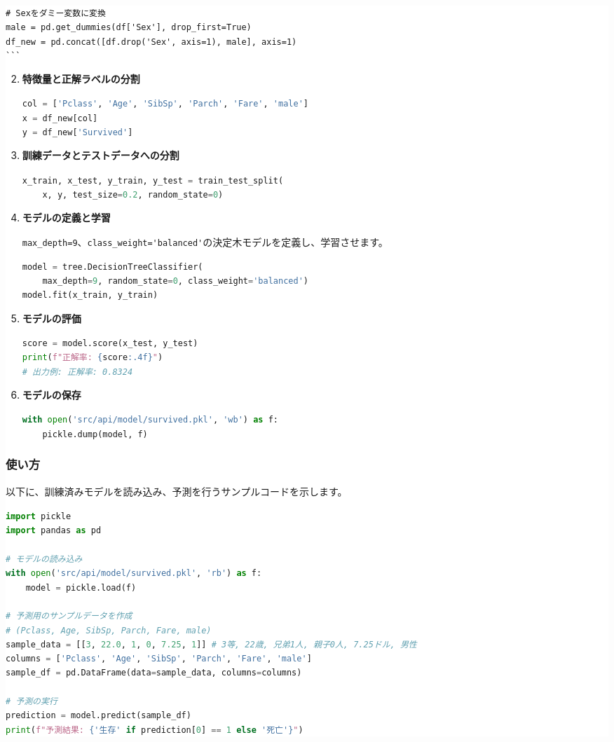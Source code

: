     # Sexをダミー変数に変換
    male = pd.get_dummies(df['Sex'], drop_first=True)
    df_new = pd.concat([df.drop('Sex', axis=1), male], axis=1)
    ```

2.  **特徴量と正解ラベルの分割**

    ```python
    col = ['Pclass', 'Age', 'SibSp', 'Parch', 'Fare', 'male']
    x = df_new[col]
    y = df_new['Survived']
    ```

3.  **訓練データとテストデータへの分割**

    ```python
    x_train, x_test, y_train, y_test = train_test_split(
        x, y, test_size=0.2, random_state=0)
    ```

4.  **モデルの定義と学習**

    `max_depth=9`、`class_weight='balanced'`の決定木モデルを定義し、学習させます。

    ```python
    model = tree.DecisionTreeClassifier(
        max_depth=9, random_state=0, class_weight='balanced')
    model.fit(x_train, y_train)
    ```

5.  **モデルの評価**

    ```python
    score = model.score(x_test, y_test)
    print(f"正解率: {score:.4f}")
    # 出力例: 正解率: 0.8324
    ```

6.  **モデルの保存**

    ```python
    with open('src/api/model/survived.pkl', 'wb') as f:
        pickle.dump(model, f)
    ```

### 使い方

以下に、訓練済みモデルを読み込み、予測を行うサンプルコードを示します。

```python
import pickle
import pandas as pd

# モデルの読み込み
with open('src/api/model/survived.pkl', 'rb') as f:
    model = pickle.load(f)

# 予測用のサンプルデータを作成
# (Pclass, Age, SibSp, Parch, Fare, male)
sample_data = [[3, 22.0, 1, 0, 7.25, 1]] # 3等, 22歳, 兄弟1人, 親子0人, 7.25ドル, 男性
columns = ['Pclass', 'Age', 'SibSp', 'Parch', 'Fare', 'male']
sample_df = pd.DataFrame(data=sample_data, columns=columns)

# 予測の実行
prediction = model.predict(sample_df)
print(f"予測結果: {'生存' if prediction[0] == 1 else '死亡'}")
```